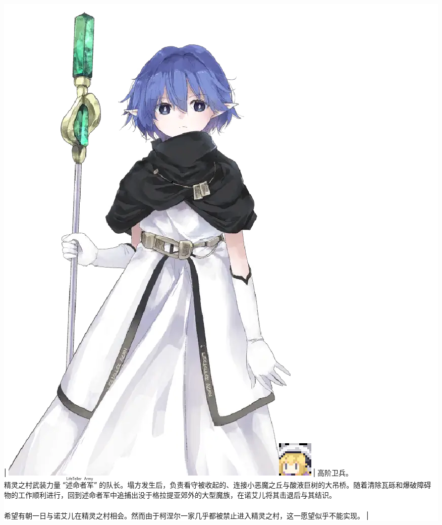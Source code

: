 | ![600x_9_14_mepha_240212_234207.webp](/assets/global/characters/other/600x_9_14_mepha_240212_234207.webp) | 高阶卫兵。<br>精灵之村武装力量 “<ruby>述命者军<rt>LifeTeller Army</rt></ruby>” 的队长。塌方发生后，负责看守被收起的、连接小恶魔之丘与酸液巨树的大吊桥。随着清除瓦砾和爆破障碍物的工作顺利进行，回到述命者军中追捕出没于格拉提亚郊外的大型魔族，在诺艾儿将其击退后与其结识。<br><br>希望有朝一日与诺艾儿在精灵之村相会。<span class="spoiler">然而由于柯涅尔一家几乎都被禁止进入精灵之村，这一愿望似乎不能实现。</span> |




[^1]: 该角色未出场，仅在丽薇歌塔与诺艾儿的对话中提及。